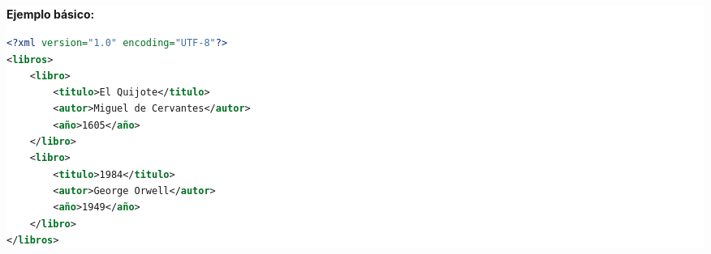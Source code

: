 **Ejemplo básico:**
```xml
<?xml version="1.0" encoding="UTF-8"?>
<libros>
    <libro>
        <titulo>El Quijote</titulo>
        <autor>Miguel de Cervantes</autor>
        <año>1605</año>
    </libro>
    <libro>
        <titulo>1984</titulo>
        <autor>George Orwell</autor>
        <año>1949</año>
    </libro>
</libros>
```


